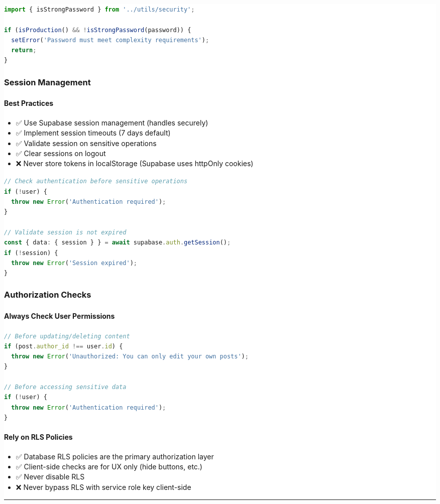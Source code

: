 ```typescript
import { isStrongPassword } from '../utils/security';

if (isProduction() && !isStrongPassword(password)) {
  setError('Password must meet complexity requirements');
  return;
}
```

### Session Management

#### Best Practices
- ✅ Use Supabase session management (handles securely)
- ✅ Implement session timeouts (7 days default)
- ✅ Validate session on sensitive operations
- ✅ Clear sessions on logout
- ❌ Never store tokens in localStorage (Supabase uses httpOnly cookies)

```typescript
// Check authentication before sensitive operations
if (!user) {
  throw new Error('Authentication required');
}

// Validate session is not expired
const { data: { session } } = await supabase.auth.getSession();
if (!session) {
  throw new Error('Session expired');
}
```

### Authorization Checks

#### Always Check User Permissions

```typescript
// Before updating/deleting content
if (post.author_id !== user.id) {
  throw new Error('Unauthorized: You can only edit your own posts');
}

// Before accessing sensitive data
if (!user) {
  throw new Error('Authentication required');
}
```

#### Rely on RLS Policies

- ✅ Database RLS policies are the primary authorization layer
- ✅ Client-side checks are for UX only (hide buttons, etc.)
- ✅ Never disable RLS
- ❌ Never bypass RLS with service role key client-side

---